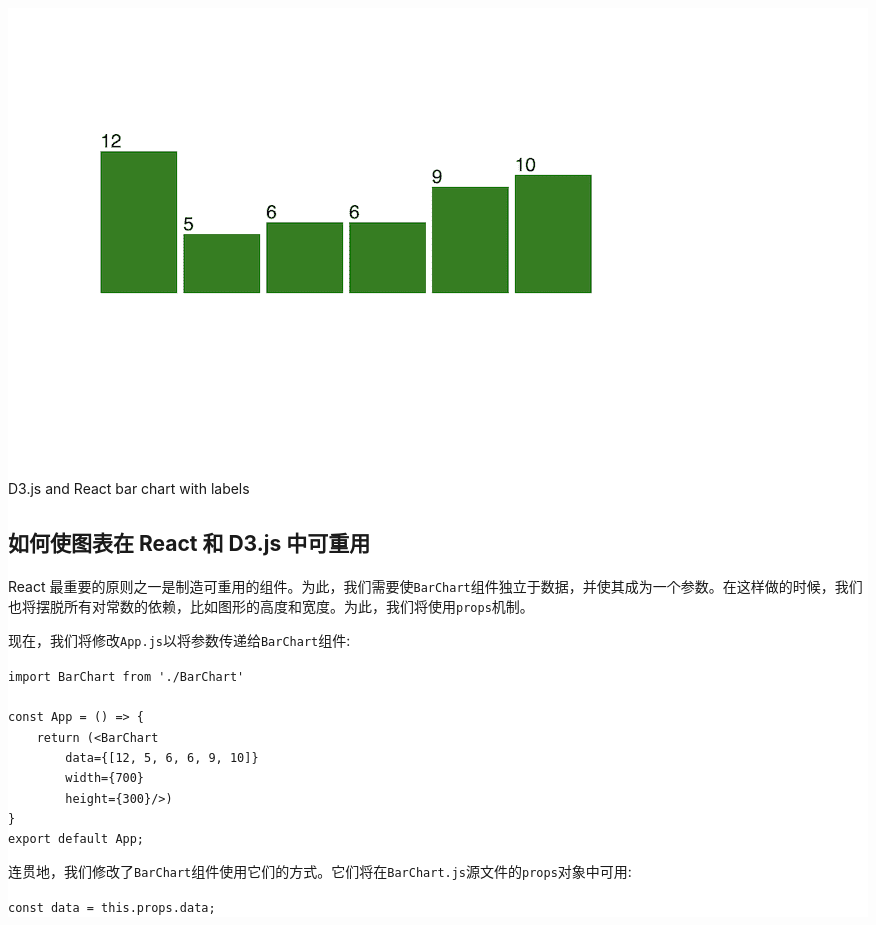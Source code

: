 ![D3 React Bar Chart Labels](img/c50abae1fa43210346bcb9603fa53fc0.png)

D3.js and React bar chart with labels

## 如何使图表在 React 和 D3.js 中可重用

React 最重要的原则之一是制造可重用的组件。为此，我们需要使`BarChart`组件独立于数据，并使其成为一个参数。在这样做的时候，我们也将摆脱所有对常数的依赖，比如图形的高度和宽度。为此，我们将使用`props`机制。

现在，我们将修改`App.js`以将参数传递给`BarChart`组件:

```
import BarChart from './BarChart'

const App = () => {
    return (<BarChart 
        data={[12, 5, 6, 6, 9, 10]}
        width={700}
        height={300}/>)
}
export default App;

```

连贯地，我们修改了`BarChart`组件使用它们的方式。它们将在`BarChart.js`源文件的`props`对象中可用:

```
const data = this.props.data;

```
